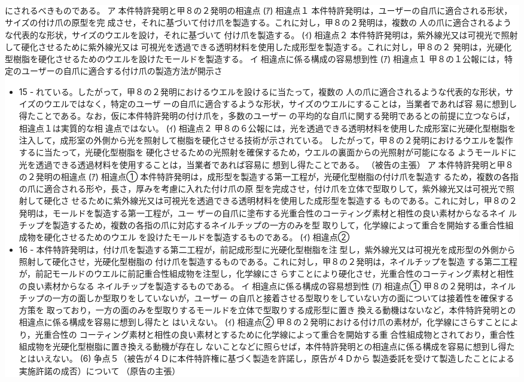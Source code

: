 にされるべきものである。 
ア 本件特許発明と甲８の２発明の相違点 
(ｱ) 相違点１ 
本件特許発明は，ユーザーの自爪に適合される形状，サイズの付け爪の原型を完
成させ，それに基づいて付け爪を製造する。これに対し，甲８の２発明は，複数の
人の爪に適合されるような代表的な形状，サイズのウエルを設け，それに基づいて
付け爪を製造する。 
(ｲ) 相違点２ 
本件特許発明は，紫外線光又は可視光で照射して硬化させるために紫外線光又は
可視光を透過できる透明材料を使用した成形型を製造する。これに対し，甲８の２
発明は，光硬化型樹脂を硬化させるためのウエルを設けたモールドを製造する。 
イ 相違点に係る構成の容易想到性 
(ｱ) 相違点１ 
甲８の１公報には，特定のユーザーの自爪に適合する付け爪の製造方法が開示さ
- 15 - 
れている。したがって，甲８の２発明におけるウエルを設けるに当たって，複数の
人の爪に適合されるような代表的な形状，サイズのウエルではなく，特定のユーザ
ーの自爪に適合するような形状，サイズのウエルにすることは，当業者であれば容
易に想到し得たことである。なお，仮に本件特許発明の付け爪を，多数のユーザー
の平均的な自爪に関する発明であるとの前提に立つならば，相違点１は実質的な相
違点ではない。 
(ｲ) 相違点２ 
甲８の６公報には，光を透過できる透明材料を使用した成形室に光硬化型樹脂を
注入して，成形室の外側から光を照射して樹脂を硬化させる技術が示されている。
したがって，甲８の２発明におけるウエルを製作するに当たって，光硬化型樹脂を
硬化させるための光照射を確保するため，ウエルの裏面からの光照射が可能になる
ようモールドに光を透過できる透過材料を使用することは，当業者であれば容易に
想到し得たことである。 
（被告の主張） 
ア 本件特許発明と甲８の２発明の相違点 
(ｱ) 相違点① 
本件特許発明は，成形型を製造する第一工程が，光硬化型樹脂の付け爪を製造す
るため，複数の各指の爪に適合される形や，長さ，厚みを考慮に入れた付け爪の原
型を完成させ，付け爪を立体で型取りして，紫外線光又は可視光で照射して硬化さ
せるために紫外線光又は可視光を透過できる透明材料を使用した成形型を製造する
ものである。これに対し，甲８の２発明は，モールドを製造する第一工程が，ユー
ザーの自爪に塗布する光重合性のコーティング素材と相性の良い素材からなるネイ
ルチップを製造するため，複数の各指の爪に対応するネイルチップの一方のみを型
取りして，化学線によって重合を開始する重合性組成物を硬化させるためのウエル
を設けたモールドを製造するものである。 
(ｲ) 相違点② 
- 16 - 
本件特許発明は，付け爪を製造する第二工程が，前記成形型に光硬化型樹脂を注
型し，紫外線光又は可視光を成形型の外側から照射して硬化させ，光硬化型樹脂の
付け爪を製造するものである。これに対し，甲８の２発明は，ネイルチップを製造
する第二工程が，前記モールドのウエルに前記重合性組成物を注型し，化学線にさ
らすことにより硬化させ，光重合性のコーティング素材と相性の良い素材からなる
ネイルチップを製造するものである。 
イ 相違点に係る構成の容易想到性 
(ｱ) 相違点① 
甲８の２発明は，ネイルチップの一方の面しか型取りをしていないが，ユーザー
の自爪と接着させる型取りをしていない方の面については接着性を確保する方策を
取っており，一方の面のみを型取りするモールドを立体で型取りする成形型に置き
換える動機はないなど，本件特許発明との相違点に係る構成を容易に想到し得たと
はいえない。 
(ｲ) 相違点② 
甲８の２発明における付け爪の素材が，化学線にさらすことにより，光重合性の
コーティング素材と相性の良い素材とするために化学線によって重合を開始する重
合性組成物とされており，重合性組成物を光硬化型樹脂に置き換える動機が存在し
ないことなどに照らせば，本件特許発明との相違点に係る構成を容易に想到し得た
とはいえない。 
(6) 争点５（被告が４Ｄに本件特許権に基づく製造を許諾し，原告が４Ｄから
製造委託を受けて製造したことによる実施許諾の成否）について 
（原告の主張） 